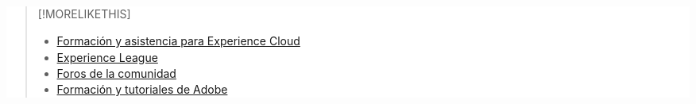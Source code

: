 >[!MORELIKETHIS]
>
>* [Formación y asistencia para Experience Cloud](https://experienceleague.adobe.com/docs/?lang=es)
>* [Experience League](https://experienceleague.adobe.com/?lang=es)
>* [Foros de la comunidad](https://experienceleaguecommunities.adobe.com/?profile.language=es)
>* [Formación y tutoriales de Adobe](https://helpx.adobe.com/es/learning.html?promoid=KAUDK)

